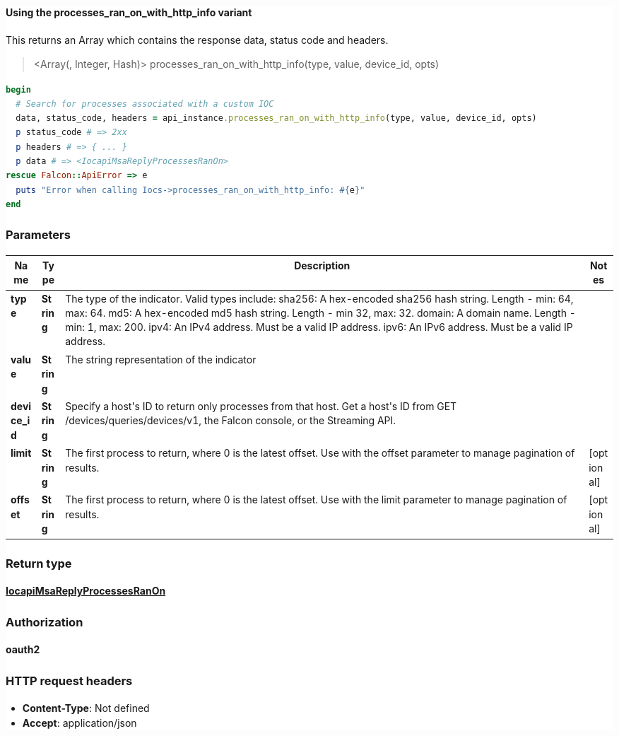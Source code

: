 #### Using the processes_ran_on_with_http_info variant

This returns an Array which contains the response data, status code and headers.

> <Array(<IocapiMsaReplyProcessesRanOn>, Integer, Hash)> processes_ran_on_with_http_info(type, value, device_id, opts)

```ruby
begin
  # Search for processes associated with a custom IOC
  data, status_code, headers = api_instance.processes_ran_on_with_http_info(type, value, device_id, opts)
  p status_code # => 2xx
  p headers # => { ... }
  p data # => <IocapiMsaReplyProcessesRanOn>
rescue Falcon::ApiError => e
  puts "Error when calling Iocs->processes_ran_on_with_http_info: #{e}"
end
```

### Parameters

| Name | Type | Description | Notes |
| ---- | ---- | ----------- | ----- |
| **type** | **String** |  The type of the indicator. Valid types include:  sha256: A hex-encoded sha256 hash string. Length - min: 64, max: 64.  md5: A hex-encoded md5 hash string. Length - min 32, max: 32.  domain: A domain name. Length - min: 1, max: 200.  ipv4: An IPv4 address. Must be a valid IP address.  ipv6: An IPv6 address. Must be a valid IP address.  |  |
| **value** | **String** | The string representation of the indicator |  |
| **device_id** | **String** | Specify a host&#39;s ID to return only processes from that host. Get a host&#39;s ID from GET /devices/queries/devices/v1, the Falcon console, or the Streaming API. |  |
| **limit** | **String** | The first process to return, where 0 is the latest offset. Use with the offset parameter to manage pagination of results. | [optional] |
| **offset** | **String** | The first process to return, where 0 is the latest offset. Use with the limit parameter to manage pagination of results. | [optional] |

### Return type

[**IocapiMsaReplyProcessesRanOn**](IocapiMsaReplyProcessesRanOn.md)

### Authorization

**oauth2**

### HTTP request headers

- **Content-Type**: Not defined
- **Accept**: application/json

